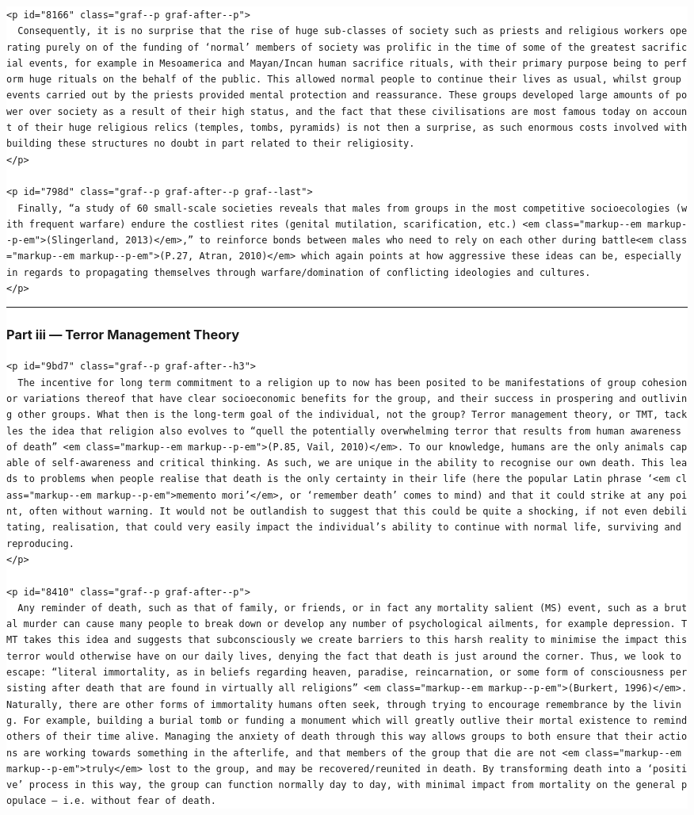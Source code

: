     <p id="8166" class="graf--p graf-after--p">
      Consequently, it is no surprise that the rise of huge sub-classes of society such as priests and religious workers operating purely on of the funding of ‘normal’ members of society was prolific in the time of some of the greatest sacrificial events, for example in Mesoamerica and Mayan/Incan human sacrifice rituals, with their primary purpose being to perform huge rituals on the behalf of the public. This allowed normal people to continue their lives as usual, whilst group events carried out by the priests provided mental protection and reassurance. These groups developed large amounts of power over society as a result of their high status, and the fact that these civilisations are most famous today on account of their huge religious relics (temples, tombs, pyramids) is not then a surprise, as such enormous costs involved with building these structures no doubt in part related to their religiosity.
    </p>
    
    <p id="798d" class="graf--p graf-after--p graf--last">
      Finally, “a study of 60 small-scale societies reveals that males from groups in the most competitive socioecologies (with frequent warfare) endure the costliest rites (genital mutilation, scarification, etc.) <em class="markup--em markup--p-em">(Slingerland, 2013)</em>,” to reinforce bonds between males who need to rely on each other during battle<em class="markup--em markup--p-em">(P.27, Atran, 2010)</em> which again points at how aggressive these ideas can be, especially in regards to propagating themselves through warfare/domination of conflicting ideologies and cultures.
    </p>
  </div>
</div></section> <section class=" section--body"> 

<div class="section-divider layoutSingleColumn">
  <hr class="section-divider" />
</div>

<div class="section-content">
  <div class="section-inner layoutSingleColumn">
    <h3 id="46c5" class="graf--h3 graf--leading">
      <strong class="markup--strong markup--h3-strong">Part iii — Terror Management Theory</strong>
    </h3>
    
    <p id="9bd7" class="graf--p graf-after--h3">
      The incentive for long term commitment to a religion up to now has been posited to be manifestations of group cohesion or variations thereof that have clear socioeconomic benefits for the group, and their success in prospering and outliving other groups. What then is the long-term goal of the individual, not the group? Terror management theory, or TMT, tackles the idea that religion also evolves to “quell the potentially overwhelming terror that results from human awareness of death” <em class="markup--em markup--p-em">(P.85, Vail, 2010)</em>. To our knowledge, humans are the only animals capable of self-awareness and critical thinking. As such, we are unique in the ability to recognise our own death. This leads to problems when people realise that death is the only certainty in their life (here the popular Latin phrase ‘<em class="markup--em markup--p-em">memento mori’</em>, or ‘remember death’ comes to mind) and that it could strike at any point, often without warning. It would not be outlandish to suggest that this could be quite a shocking, if not even debilitating, realisation, that could very easily impact the individual’s ability to continue with normal life, surviving and reproducing.
    </p>
    
    <p id="8410" class="graf--p graf-after--p">
      Any reminder of death, such as that of family, or friends, or in fact any mortality salient (MS) event, such as a brutal murder can cause many people to break down or develop any number of psychological ailments, for example depression. TMT takes this idea and suggests that subconsciously we create barriers to this harsh reality to minimise the impact this terror would otherwise have on our daily lives, denying the fact that death is just around the corner. Thus, we look to escape: “literal immortality, as in beliefs regarding heaven, paradise, reincarnation, or some form of consciousness persisting after death that are found in virtually all religions” <em class="markup--em markup--p-em">(Burkert, 1996)</em>. Naturally, there are other forms of immortality humans often seek, through trying to encourage remembrance by the living. For example, building a burial tomb or funding a monument which will greatly outlive their mortal existence to remind others of their time alive. Managing the anxiety of death through this way allows groups to both ensure that their actions are working towards something in the afterlife, and that members of the group that die are not <em class="markup--em markup--p-em">truly</em> lost to the group, and may be recovered/reunited in death. By transforming death into a ‘positive’ process in this way, the group can function normally day to day, with minimal impact from mortality on the general populace — i.e. without fear of death.